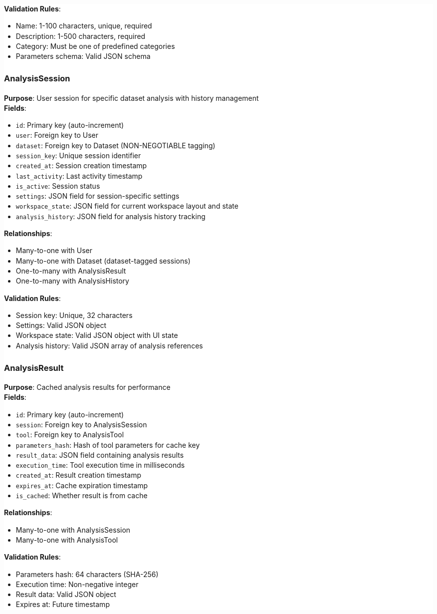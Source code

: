 **Validation Rules**:
- Name: 1-100 characters, unique, required
- Description: 1-500 characters, required
- Category: Must be one of predefined categories
- Parameters schema: Valid JSON schema

### AnalysisSession
**Purpose**: User session for specific dataset analysis with history management  
**Fields**:
- `id`: Primary key (auto-increment)
- `user`: Foreign key to User
- `dataset`: Foreign key to Dataset (NON-NEGOTIABLE tagging)
- `session_key`: Unique session identifier
- `created_at`: Session creation timestamp
- `last_activity`: Last activity timestamp
- `is_active`: Session status
- `settings`: JSON field for session-specific settings
- `workspace_state`: JSON field for current workspace layout and state
- `analysis_history`: JSON field for analysis history tracking

**Relationships**:
- Many-to-one with User
- Many-to-one with Dataset (dataset-tagged sessions)
- One-to-many with AnalysisResult
- One-to-many with AnalysisHistory

**Validation Rules**:
- Session key: Unique, 32 characters
- Settings: Valid JSON object
- Workspace state: Valid JSON object with UI state
- Analysis history: Valid JSON array of analysis references

### AnalysisResult
**Purpose**: Cached analysis results for performance  
**Fields**:
- `id`: Primary key (auto-increment)
- `session`: Foreign key to AnalysisSession
- `tool`: Foreign key to AnalysisTool
- `parameters_hash`: Hash of tool parameters for cache key
- `result_data`: JSON field containing analysis results
- `execution_time`: Tool execution time in milliseconds
- `created_at`: Result creation timestamp
- `expires_at`: Cache expiration timestamp
- `is_cached`: Whether result is from cache

**Relationships**:
- Many-to-one with AnalysisSession
- Many-to-one with AnalysisTool

**Validation Rules**:
- Parameters hash: 64 characters (SHA-256)
- Execution time: Non-negative integer
- Result data: Valid JSON object
- Expires at: Future timestamp
